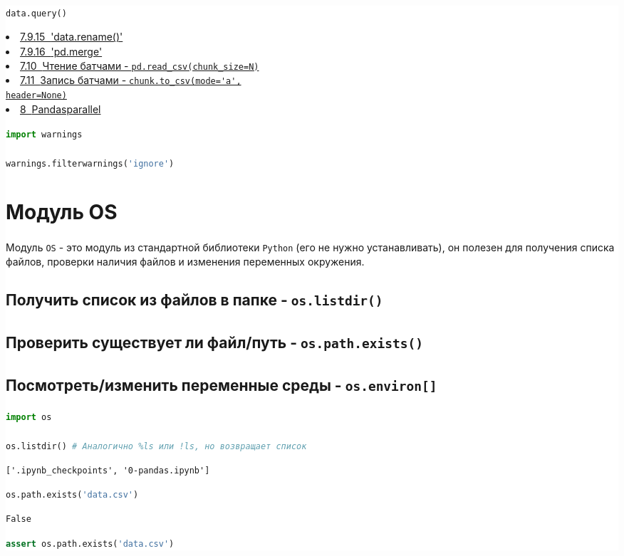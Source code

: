 <code>data.query()</code></a></span></li></ul></li><li><span><a href="#'data.rename()'" data-toc-modified-id="'data.rename()'-7.9.15"><span class="toc-item-num">7.9.15&nbsp;&nbsp;</span>'data.rename()'</a></span></li><li><span><a href="#'pd.merge'" data-toc-modified-id="'pd.merge'-7.9.16"><span class="toc-item-num">7.9.16&nbsp;&nbsp;</span>'pd.merge'</a></span></li></ul></li><li><span><a href="#Чтение-батчами---pd.read_csv(chunk_size=N)" data-toc-modified-id="Чтение-батчами---pd.read_csv(chunk_size=N)-7.10"><span class="toc-item-num">7.10&nbsp;&nbsp;</span>Чтение батчами - <code>pd.read_csv(chunk_size=N)</code></a></span></li><li><span><a href="#Запись-батчами---chunk.to_csv(mode='a',-header=None)" data-toc-modified-id="Запись-батчами---chunk.to_csv(mode='a',-header=None)-7.11"><span class="toc-item-num">7.11&nbsp;&nbsp;</span>Запись батчами - <code>chunk.to_csv(mode='a', header=None)</code></a></span></li></ul></li><li><span><a href="#Pandasparallel" data-toc-modified-id="Pandasparallel-8"><span class="toc-item-num">8&nbsp;&nbsp;</span><a href="https://github.com/nalepae/pandarallel?ysclid=ldb9qrkk1h261074156" target="_blank">Pandasparallel</a></a></span></li></ul></div>


```python
import warnings

warnings.filterwarnings('ignore')
```

# Модуль OS

Модуль `OS` - это модуль из стандартной библиотеки `Python` (его не нужно устанавливать), он полезен для получения списка файлов, проверки наличия файлов и изменения переменных окружения.

## Получить список из файлов в папке - `os.listdir()`
## Проверить существует ли файл/путь - `os.path.exists()`
## Посмотреть/изменить переменные среды - `os.environ[]`


```python
import os

os.listdir() # Аналогично %ls или !ls, но возвращает список
```




    ['.ipynb_checkpoints', '0-pandas.ipynb']




```python
os.path.exists('data.csv')
```




    False




```python
assert os.path.exists('data.csv')
```
